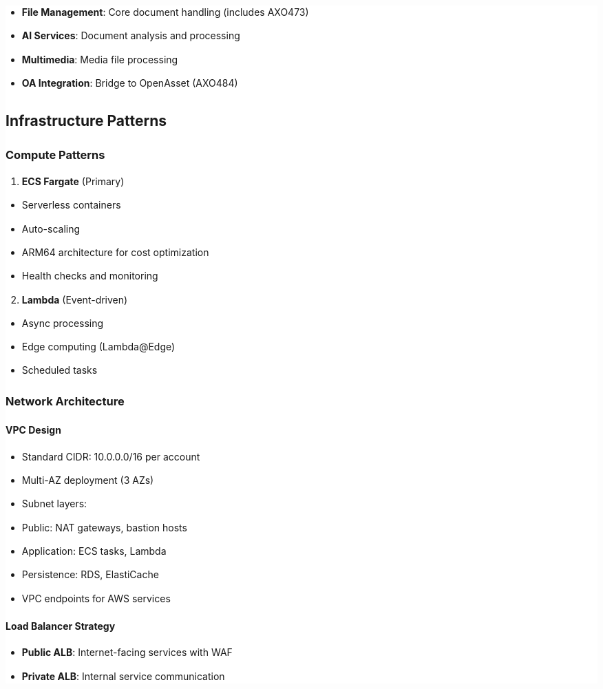- **File Management**: Core document handling (includes AXO473)

- **AI Services**: Document analysis and processing

- **Multimedia**: Media file processing

- **OA Integration**: Bridge to OpenAsset (AXO484)

  

## Infrastructure Patterns

  

### Compute Patterns

1. **ECS Fargate** (Primary)

- Serverless containers

- Auto-scaling

- ARM64 architecture for cost optimization

- Health checks and monitoring

  

2. **Lambda** (Event-driven)

- Async processing

- Edge computing (Lambda@Edge)

- Scheduled tasks

  

### Network Architecture

  

#### VPC Design

- Standard CIDR: 10.0.0.0/16 per account

- Multi-AZ deployment (3 AZs)

- Subnet layers:

- Public: NAT gateways, bastion hosts

- Application: ECS tasks, Lambda

- Persistence: RDS, ElastiCache

- VPC endpoints for AWS services

  

#### Load Balancer Strategy

- **Public ALB**: Internet-facing services with WAF

- **Private ALB**: Internal service communication
